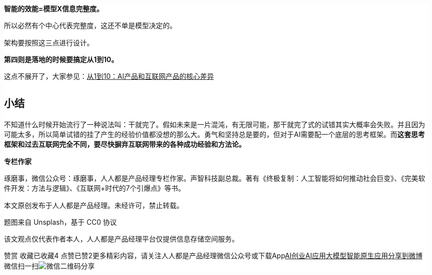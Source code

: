 **智能的效能=模型X信息完整度。**

所以必然有个中心代表完整度，这还不单是模型决定的。

架构要按照这三点进行设计。

**第四则是落地的时候要搞定从1到10。**

这点不展开了，大家参见：[从1到10：AI产品和互联网产品的核心差异](https://www.woshipm.com/ai/6031344.html)

## 小结

不知道什么时候开始流行了一种说法叫：干就完了。假如未来是一片混沌，有无限可能，那干就完了式的试错其实大概率会失败。并且因为可能太多，所以简单试错的挂了产生的经验价值都没想的那么大。勇气和坚持总是要的，但对于AI需要配一个底层的思考框架。而**这套思考框架和过去互联网完全不同，要尽快摒弃互联网带来的各种成功经验和方法论。**

**专栏作家**

琢磨事，微信公众号：琢磨事，人人都是产品经理专栏作家。声智科技副总裁。著有《终极复制：人工智能将如何推动社会巨变》、《完美软件开发：方法与逻辑》、《互联网+时代的7个引爆点》等书。

本文原创发布于人人都是产品经理。未经许可，禁止转载。

题图来自 Unsplash，基于 CC0 协议

该文观点仅代表作者本人，人人都是产品经理平台仅提供信息存储空间服务。

赞赏 收藏已收藏4 点赞已赞2更多精彩内容，请关注人人都是产品经理微信公众号或下载App[AI创业](https://www.woshipm.com/tag/ai%e5%88%9b%e4%b8%9a)[AI应用](https://www.woshipm.com/tag/ai%e5%ba%94%e7%94%a8)[大模型](https://www.woshipm.com/tag/%e5%a4%a7%e6%a8%a1%e5%9e%8b)[智能原生应用](https://www.woshipm.com/tag/%e6%99%ba%e8%83%bd%e5%8e%9f%e7%94%9f%e5%ba%94%e7%94%a8)[分享到微博](https://service.weibo.com/share/share.php?appkey=2775287854&title=为什么说这些倒腾AI的方式会把自己“搞死”&url=https://www.woshipm.com/chuangye/6038447.html&pic=https://image.woshipm.com/2023/07/07/452999d6-1c97-11ee-a448-00163e0b5ff3.jpg)微信扫一扫![微信二维码](https://api.pwmqr.com/qrcode/create/?url=https://www.woshipm.com/chuangye/6038447.html)分享